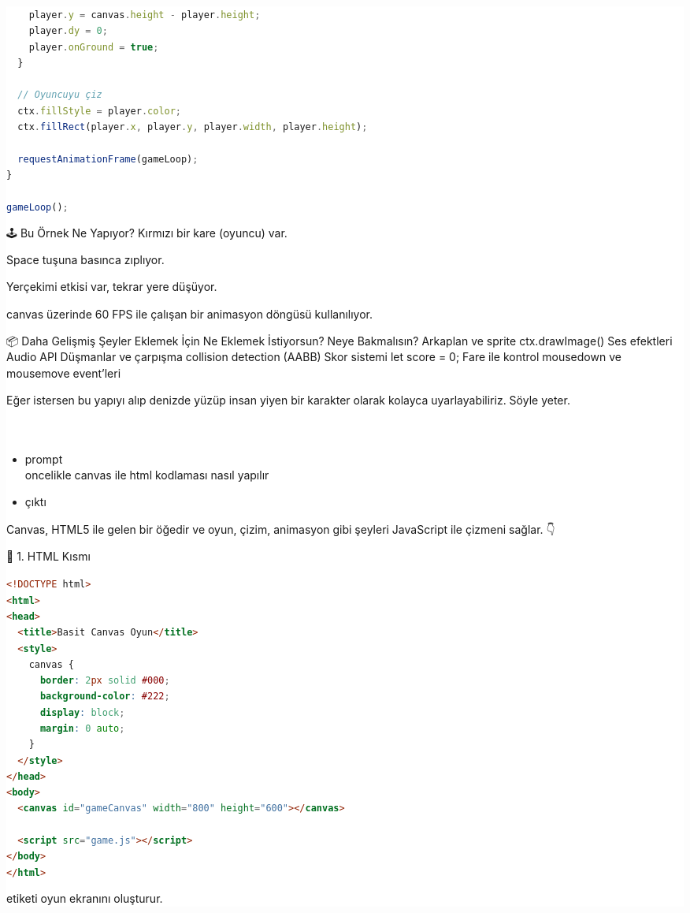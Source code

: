 ```javascript
    player.y = canvas.height - player.height;
    player.dy = 0;
    player.onGround = true;
  }

  // Oyuncuyu çiz
  ctx.fillStyle = player.color;
  ctx.fillRect(player.x, player.y, player.width, player.height);

  requestAnimationFrame(gameLoop);
}

gameLoop();
```
🕹️ Bu Örnek Ne Yapıyor?
Kırmızı bir kare (oyuncu) var.

Space tuşuna basınca zıplıyor.

Yerçekimi etkisi var, tekrar yere düşüyor.

canvas üzerinde 60 FPS ile çalışan bir animasyon döngüsü kullanılıyor.

📦 Daha Gelişmiş Şeyler Eklemek İçin
Ne Eklemek İstiyorsun?	Neye Bakmalısın?
Arkaplan ve sprite	ctx.drawImage()
Ses efektleri	Audio API
Düşmanlar ve çarpışma	collision detection (AABB)
Skor sistemi	let score = 0;
Fare ile kontrol	mousedown ve mousemove event’leri

Eğer istersen bu yapıyı alıp denizde yüzüp insan yiyen bir karakter olarak kolayca uyarlayabiliriz. Söyle yeter.
<br><br><br>
- prompt <br>
oncelikle canvas ile html kodlaması nasıl yapılır

- çıktı

Canvas, HTML5 ile gelen bir öğedir ve oyun, çizim, animasyon gibi şeyleri JavaScript ile çizmeni sağlar. 👇

🔹 1. HTML Kısmı
```html
<!DOCTYPE html>
<html>
<head>
  <title>Basit Canvas Oyun</title>
  <style>
    canvas {
      border: 2px solid #000;
      background-color: #222;
      display: block;
      margin: 0 auto;
    }
  </style>
</head>
<body>
  <canvas id="gameCanvas" width="800" height="600"></canvas>

  <script src="game.js"></script>
</body>
</html>
```
<canvas> etiketi oyun ekranını oluşturur.
